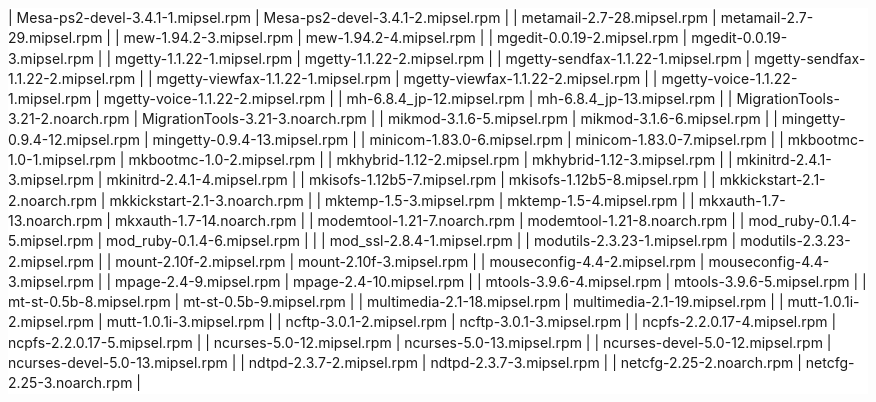 | Mesa-ps2-devel-3.4.1-1.mipsel.rpm            | Mesa-ps2-devel-3.4.1-2.mipsel.rpm            |
| metamail-2.7-28.mipsel.rpm                   | metamail-2.7-29.mipsel.rpm                   |
| mew-1.94.2-3.mipsel.rpm                      | mew-1.94.2-4.mipsel.rpm                      |
| mgedit-0.0.19-2.mipsel.rpm                   | mgedit-0.0.19-3.mipsel.rpm                   |
| mgetty-1.1.22-1.mipsel.rpm                   | mgetty-1.1.22-2.mipsel.rpm                   |
| mgetty-sendfax-1.1.22-1.mipsel.rpm           | mgetty-sendfax-1.1.22-2.mipsel.rpm           |
| mgetty-viewfax-1.1.22-1.mipsel.rpm           | mgetty-viewfax-1.1.22-2.mipsel.rpm           |
| mgetty-voice-1.1.22-1.mipsel.rpm             | mgetty-voice-1.1.22-2.mipsel.rpm             |
| mh-6.8.4_jp-12.mipsel.rpm                    | mh-6.8.4_jp-13.mipsel.rpm                    |
| MigrationTools-3.21-2.noarch.rpm             | MigrationTools-3.21-3.noarch.rpm             |
| mikmod-3.1.6-5.mipsel.rpm                    | mikmod-3.1.6-6.mipsel.rpm                    |
| mingetty-0.9.4-12.mipsel.rpm                 | mingetty-0.9.4-13.mipsel.rpm                 |
| minicom-1.83.0-6.mipsel.rpm                  | minicom-1.83.0-7.mipsel.rpm                  |
| mkbootmc-1.0-1.mipsel.rpm                    | mkbootmc-1.0-2.mipsel.rpm                    |
| mkhybrid-1.12-2.mipsel.rpm                   | mkhybrid-1.12-3.mipsel.rpm                   |
| mkinitrd-2.4.1-3.mipsel.rpm                  | mkinitrd-2.4.1-4.mipsel.rpm                  |
| mkisofs-1.12b5-7.mipsel.rpm                  | mkisofs-1.12b5-8.mipsel.rpm                  |
| mkkickstart-2.1-2.noarch.rpm                 | mkkickstart-2.1-3.noarch.rpm                 |
| mktemp-1.5-3.mipsel.rpm                      | mktemp-1.5-4.mipsel.rpm                      |
| mkxauth-1.7-13.noarch.rpm                    | mkxauth-1.7-14.noarch.rpm                    |
| modemtool-1.21-7.noarch.rpm                  | modemtool-1.21-8.noarch.rpm                  |
| mod_ruby-0.1.4-5.mipsel.rpm                  | mod_ruby-0.1.4-6.mipsel.rpm                  |
|                                              | mod_ssl-2.8.4-1.mipsel.rpm                   |
| modutils-2.3.23-1.mipsel.rpm                 | modutils-2.3.23-2.mipsel.rpm                 |
| mount-2.10f-2.mipsel.rpm                     | mount-2.10f-3.mipsel.rpm                     |
| mouseconfig-4.4-2.mipsel.rpm                 | mouseconfig-4.4-3.mipsel.rpm                 |
| mpage-2.4-9.mipsel.rpm                       | mpage-2.4-10.mipsel.rpm                      |
| mtools-3.9.6-4.mipsel.rpm                    | mtools-3.9.6-5.mipsel.rpm                    |
| mt-st-0.5b-8.mipsel.rpm                      | mt-st-0.5b-9.mipsel.rpm                      |
| multimedia-2.1-18.mipsel.rpm                 | multimedia-2.1-19.mipsel.rpm                 |
| mutt-1.0.1i-2.mipsel.rpm                     | mutt-1.0.1i-3.mipsel.rpm                     |
| ncftp-3.0.1-2.mipsel.rpm                     | ncftp-3.0.1-3.mipsel.rpm                     |
| ncpfs-2.2.0.17-4.mipsel.rpm                  | ncpfs-2.2.0.17-5.mipsel.rpm                  |
| ncurses-5.0-12.mipsel.rpm                    | ncurses-5.0-13.mipsel.rpm                    |
| ncurses-devel-5.0-12.mipsel.rpm              | ncurses-devel-5.0-13.mipsel.rpm              |
| ndtpd-2.3.7-2.mipsel.rpm                     | ndtpd-2.3.7-3.mipsel.rpm                     |
| netcfg-2.25-2.noarch.rpm                     | netcfg-2.25-3.noarch.rpm                     |